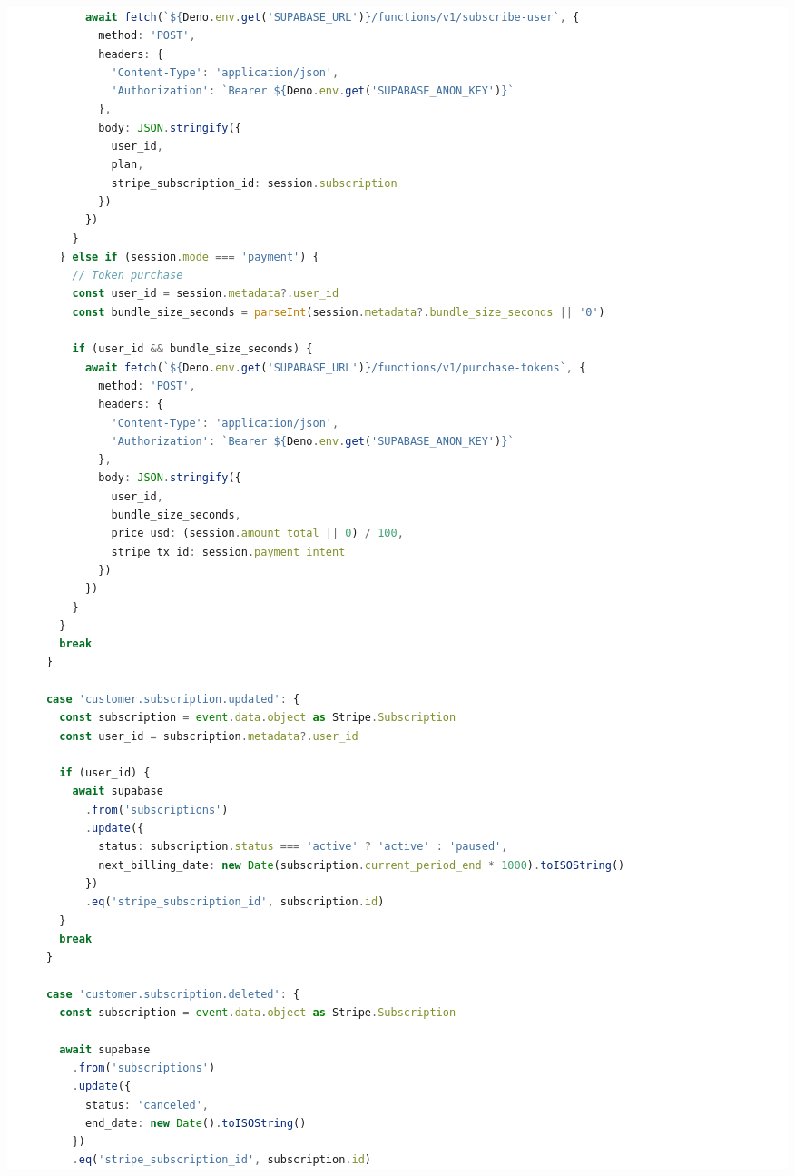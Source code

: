 ```typescript
            await fetch(`${Deno.env.get('SUPABASE_URL')}/functions/v1/subscribe-user`, {
              method: 'POST',
              headers: {
                'Content-Type': 'application/json',
                'Authorization': `Bearer ${Deno.env.get('SUPABASE_ANON_KEY')}`
              },
              body: JSON.stringify({
                user_id,
                plan,
                stripe_subscription_id: session.subscription
              })
            })
          }
        } else if (session.mode === 'payment') {
          // Token purchase
          const user_id = session.metadata?.user_id
          const bundle_size_seconds = parseInt(session.metadata?.bundle_size_seconds || '0')
          
          if (user_id && bundle_size_seconds) {
            await fetch(`${Deno.env.get('SUPABASE_URL')}/functions/v1/purchase-tokens`, {
              method: 'POST',
              headers: {
                'Content-Type': 'application/json',
                'Authorization': `Bearer ${Deno.env.get('SUPABASE_ANON_KEY')}`
              },
              body: JSON.stringify({
                user_id,
                bundle_size_seconds,
                price_usd: (session.amount_total || 0) / 100,
                stripe_tx_id: session.payment_intent
              })
            })
          }
        }
        break
      }

      case 'customer.subscription.updated': {
        const subscription = event.data.object as Stripe.Subscription
        const user_id = subscription.metadata?.user_id
        
        if (user_id) {
          await supabase
            .from('subscriptions')
            .update({
              status: subscription.status === 'active' ? 'active' : 'paused',
              next_billing_date: new Date(subscription.current_period_end * 1000).toISOString()
            })
            .eq('stripe_subscription_id', subscription.id)
        }
        break
      }

      case 'customer.subscription.deleted': {
        const subscription = event.data.object as Stripe.Subscription
        
        await supabase
          .from('subscriptions')
          .update({
            status: 'canceled',
            end_date: new Date().toISOString()
          })
          .eq('stripe_subscription_id', subscription.id)
```